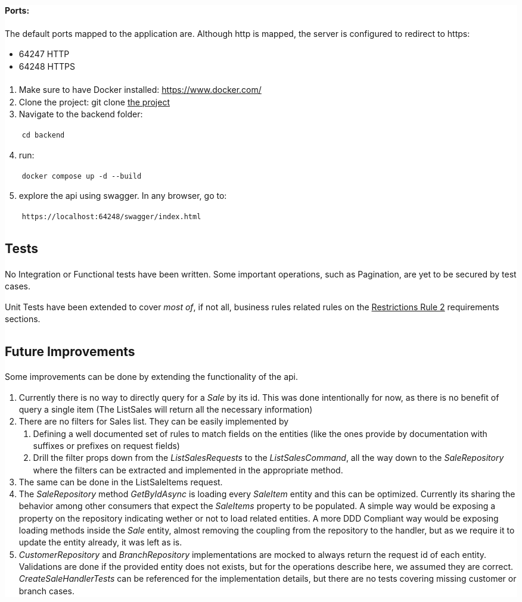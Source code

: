 #### Ports:
The default ports mapped to the application are. Although http is mapped, the server is configured to redirect to https:
- 64247 HTTP
- 64248 HTTPS

####
1. Make sure to have Docker installed: https://www.docker.com/
2. Clone the project:
   git clone [the project](https://github.com/MathiasFHemmer/AmbevTest)
3. Navigate to the backend folder:
```
    cd backend
```
4. run:
```
    docker compose up -d --build
```
5. explore the api using swagger. In any browser, go to:
```
    https://localhost:64248/swagger/index.html
```


## Tests

No Integration or Functional tests have been written. Some important operations, such as Pagination, are yet to be secured by test cases.

Unit Tests have been extended to cover *most of*, if not all, business rules related rules on the [Restrictions Rule 2](#business-rules) requirements sections.

## Future Improvements

Some improvements can be done by extending the functionality of the api.

1. Currently there is no way to directly query for a _Sale_ by its id. This was done intentionally for now, as there is no benefit of query a single item (The ListSales will return all the necessary information)
2. There are no filters for Sales list. They can be easily implemented by 
    1. Defining a well documented set of rules to match fields on the entities (like the ones provide by documentation with suffixes or prefixes on request fields)
    2. Drill the filter props down from the _ListSalesRequests_ to the _ListSalesCommand_, all the way down to the _SaleRepository_ where the filters can be extracted and implemented in the appropriate method.
3. The same can be done in the ListSaleItems request.
4. The _SaleRepository_ method _GetByIdAsync_ is loading every _SaleItem_ entity and this can be optimized. Currently its sharing the behavior among other consumers that expect the _SaleItems_ property to be populated. A simple way would be exposing a property on the repository indicating wether or not to load related entities. A more DDD Compliant way would be exposing loading methods inside the _Sale_ entity, almost removing the coupling from the repository to the handler, but as we require it to update the entity already, it was left as is.
5. _CustomerRepository_ and _BranchRepository_ implementations are mocked to always return the request id of each entity. Validations are done if the provided entity does not exists, but for the operations describe here, we assumed they are correct. _CreateSaleHandlerTests_ can be referenced for the implementation details, but there are no tests covering missing customer or branch cases.


